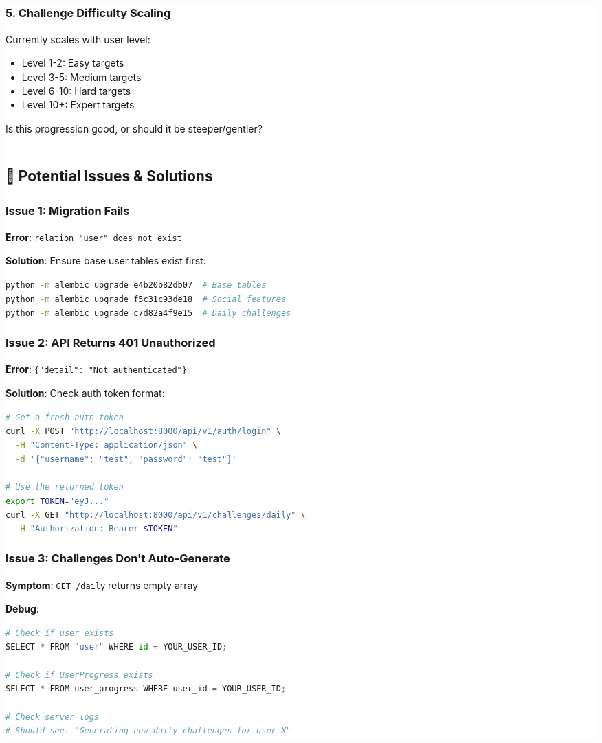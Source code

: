 ### 5. **Challenge Difficulty Scaling**

Currently scales with user level:
- Level 1-2: Easy targets
- Level 3-5: Medium targets
- Level 6-10: Hard targets
- Level 10+: Expert targets

Is this progression good, or should it be steeper/gentler?

---

## 🔧 **Potential Issues & Solutions**

### Issue 1: Migration Fails

**Error**: `relation "user" does not exist`

**Solution**: Ensure base user tables exist first:
```bash
python -m alembic upgrade e4b20b82db07  # Base tables
python -m alembic upgrade f5c31c93de18  # Social features
python -m alembic upgrade c7d82a4f9e15  # Daily challenges
```

### Issue 2: API Returns 401 Unauthorized

**Error**: `{"detail": "Not authenticated"}`

**Solution**: Check auth token format:
```bash
# Get a fresh auth token
curl -X POST "http://localhost:8000/api/v1/auth/login" \
  -H "Content-Type: application/json" \
  -d '{"username": "test", "password": "test"}'

# Use the returned token
export TOKEN="eyJ..."
curl -X GET "http://localhost:8000/api/v1/challenges/daily" \
  -H "Authorization: Bearer $TOKEN"
```

### Issue 3: Challenges Don't Auto-Generate

**Symptom**: `GET /daily` returns empty array

**Debug**:
```python
# Check if user exists
SELECT * FROM "user" WHERE id = YOUR_USER_ID;

# Check if UserProgress exists
SELECT * FROM user_progress WHERE user_id = YOUR_USER_ID;

# Check server logs
# Should see: "Generating new daily challenges for user X"
```
